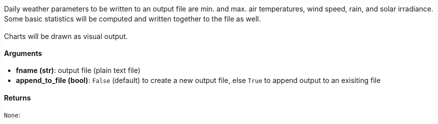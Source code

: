 Daily weather parameters to be written to an output file are min. and max. air
temperatures, wind speed, rain, and solar irradiance. Some basic statistics will
be computed and written together to the file as well.

Charts will be drawn as visual output.

__Arguments__

- __fname (str)__: output file (plain text file)
- __append_to_file (bool)__: `False` (default) to create a new output file, else
                           `True` to append output to an exisiting file

__Returns__

`None`:


